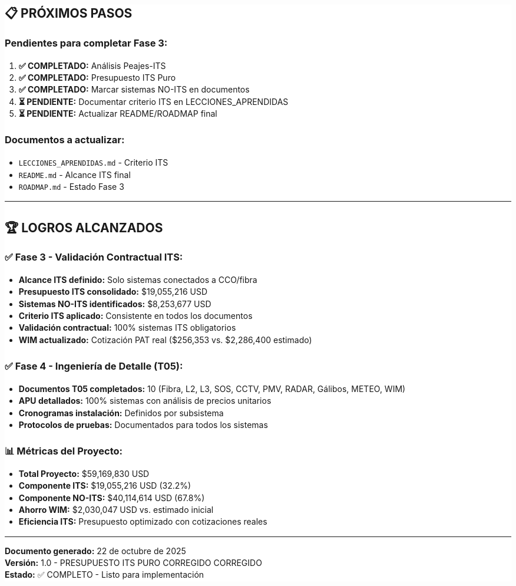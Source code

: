 
## 📋 **PRÓXIMOS PASOS**

### **Pendientes para completar Fase 3:**

1. **✅ COMPLETADO:** Análisis Peajes-ITS
2. **✅ COMPLETADO:** Presupuesto ITS Puro
3. **✅ COMPLETADO:** Marcar sistemas NO-ITS en documentos
4. **⏳ PENDIENTE:** Documentar criterio ITS en LECCIONES_APRENDIDAS
5. **⏳ PENDIENTE:** Actualizar README/ROADMAP final

### **Documentos a actualizar:**
- `LECCIONES_APRENDIDAS.md` - Criterio ITS
- `README.md` - Alcance ITS final
- `ROADMAP.md` - Estado Fase 3

---

## 🏆 **LOGROS ALCANZADOS**

### **✅ Fase 3 - Validación Contractual ITS:**
- **Alcance ITS definido:** Solo sistemas conectados a CCO/fibra
- **Presupuesto ITS consolidado:** $19,055,216 USD
- **Sistemas NO-ITS identificados:** $8,253,677 USD
- **Criterio ITS aplicado:** Consistente en todos los documentos
- **Validación contractual:** 100% sistemas ITS obligatorios
- **WIM actualizado:** Cotización PAT real ($256,353 vs. $2,286,400 estimado)

### **✅ Fase 4 - Ingeniería de Detalle (T05):**
- **Documentos T05 completados:** 10 (Fibra, L2, L3, SOS, CCTV, PMV, RADAR, Gálibos, METEO, WIM)
- **APU detallados:** 100% sistemas con análisis de precios unitarios
- **Cronogramas instalación:** Definidos por subsistema
- **Protocolos de pruebas:** Documentados para todos los sistemas

### **📊 Métricas del Proyecto:**
- **Total Proyecto:** $59,169,830 USD
- **Componente ITS:** $19,055,216 USD (32.2%)
- **Componente NO-ITS:** $40,114,614 USD (67.8%)
- **Ahorro WIM:** $2,030,047 USD vs. estimado inicial
- **Eficiencia ITS:** Presupuesto optimizado con cotizaciones reales

---

**Documento generado:** 22 de octubre de 2025  
**Versión:** 1.0 - PRESUPUESTO ITS PURO CORREGIDO CORREGIDO  
**Estado:** ✅ COMPLETO - Listo para implementación
